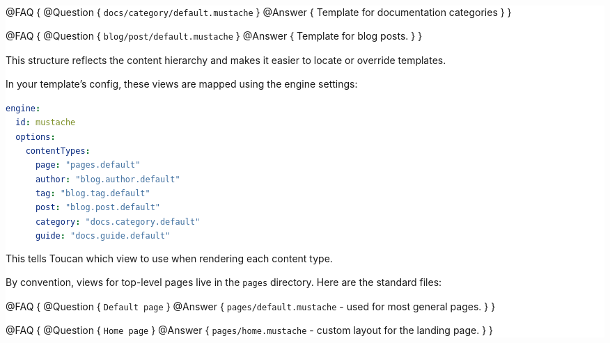 @FAQ {
    @Question {
        `docs/category/default.mustache`
    }
    @Answer {
        Template for documentation categories
    }
}

@FAQ {
    @Question {
        `blog/post/default.mustache`
    }
    @Answer {
        Template for blog posts.
    }
}

This structure reflects the content hierarchy and makes it easier to locate or override templates.

In your template’s config, these views are mapped using the engine settings:

```yml
engine:
  id: mustache
  options:
    contentTypes:
      page: "pages.default"
      author: "blog.author.default"
      tag: "blog.tag.default"
      post: "blog.post.default"
      category: "docs.category.default"
      guide: "docs.guide.default"
```

This tells Toucan which view to use when rendering each content type.

By convention, views for top-level pages live in the `pages` directory. Here are the standard files:

@FAQ {
    @Question {
        `Default page`
    }
    @Answer {
        `pages/default.mustache` - used for most general pages.
    }
}

@FAQ {
    @Question {
        `Home page`
    }
    @Answer {
        `pages/home.mustache` - custom layout for the landing page.
    }
}
